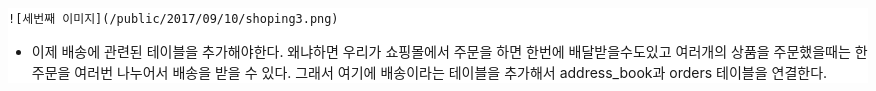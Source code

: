     ![세번째 이미지](/public/2017/09/10/shoping3.png)

  * 이제 배송에 관련된 테이블을 추가해야한다. 왜냐하면 우리가 쇼핑몰에서 주문을 하면 한번에 배달받을수도있고 여러개의 상품을 주문했을때는 한 주문을 여러번 나누어서 배송을 받을 수 있다. 그래서 여기에 배송이라는 테이블을 추가해서 address_book과 orders 테이블을 연결한다.    